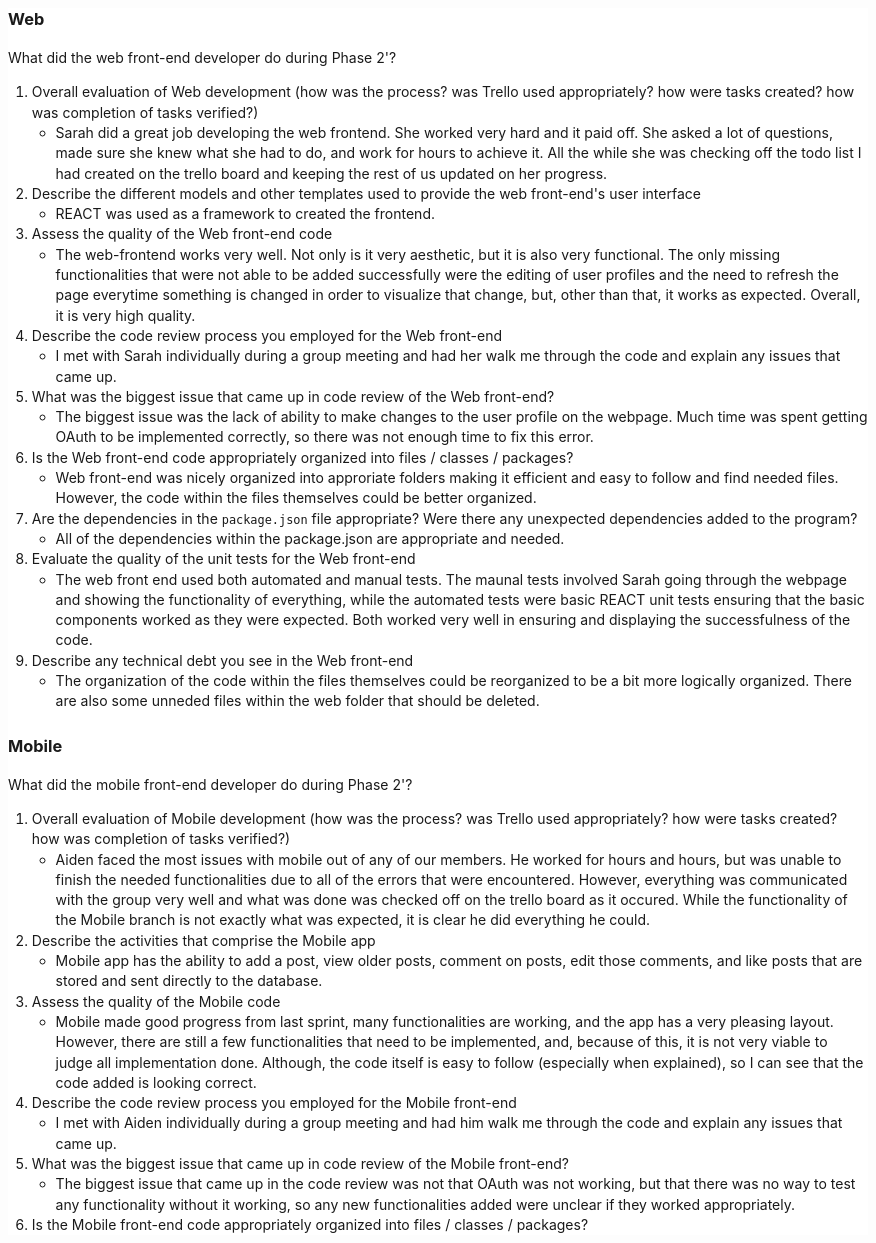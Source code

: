 ### Web
What did the web front-end developer do during Phase 2'?
1. Overall evaluation of Web development (how was the process? was Trello used appropriately? how were tasks created? how was completion of tasks verified?)
    * Sarah did a great job developing the web frontend. She worked very hard and it paid off. She asked a lot of questions, made sure she knew what she had to do, and work for hours to achieve it. All the while she was checking off the todo list I had created on the trello board and keeping the rest of us updated on her progress.
2. Describe the different models and other templates used to provide the web front-end's user interface
    * REACT was used as a framework to created the frontend. 
3. Assess the quality of the Web front-end code
    * The web-frontend works very well. Not only is it very aesthetic, but it is also very functional. The only missing functionalities that were not able to be added successfully were the editing of user profiles and the need to refresh the page everytime something is changed in order to visualize that change, but, other than that, it works as expected. Overall, it is very high quality. 
4. Describe the code review process you employed for the Web front-end
    * I met with Sarah individually during a group meeting and had her walk me through the code and explain any issues that came up.
5. What was the biggest issue that came up in code review of the Web front-end?
    * The biggest issue was the lack of ability to make changes to the user profile on the webpage. Much time was spent getting OAuth to be implemented correctly, so there was not enough time to fix this error. 
6. Is the Web front-end code appropriately organized into files / classes / packages?
    * Web front-end was nicely organized into approriate folders making it efficient and easy to follow and find needed files. However, the code within the files themselves could be better organized.
7. Are the dependencies in the `package.json` file appropriate? Were there any unexpected dependencies added to the program?
    * All of the dependencies within the package.json are appropriate and needed.
8. Evaluate the quality of the unit tests for the Web front-end 
    * The web front end used both automated and manual tests. The maunal tests involved Sarah going through the webpage and showing the functionality of everything, while the automated tests were basic REACT unit tests ensuring that the basic components worked as they were expected. Both worked very well in ensuring and displaying the successfulness of the code.
9. Describe any technical debt you see in the Web front-end
    * The organization of the code within the files themselves could be reorganized to be a bit more logically organized. There are also some unneded files within the web folder that should be deleted.

### Mobile
What did the mobile front-end developer do during Phase 2'?
1. Overall evaluation of Mobile development (how was the process? was Trello used appropriately? how were tasks created? how was completion of tasks verified?)
    * Aiden faced the most issues with mobile out of any of our members. He worked for hours and hours, but was unable to finish the needed functionalities due to all of the errors that were encountered. However, everything was communicated with the group very well and what was done was checked off on the trello board as it occured. While the functionality of the Mobile branch is not exactly what was expected, it is clear he did everything he could. 
2. Describe the activities that comprise the Mobile app
    * Mobile app has the ability to add a post, view older posts, comment on posts, edit those comments, and like posts that are stored and sent directly to the database.
3. Assess the quality of the Mobile code
    * Mobile made good progress from last sprint, many functionalities are working, and the app has a very pleasing layout. However, there are still a few functionalities that need to be implemented, and, because of this, it is not very viable to judge all implementation done. Although, the code itself is easy to follow (especially when explained), so I can see that the code added is looking correct.
4. Describe the code review process you employed for the Mobile front-end
    * I met with Aiden individually during a group meeting and had him walk me through the code and explain any issues that came up.
5. What was the biggest issue that came up in code review of the Mobile front-end?
    * The biggest issue that came up in the code review was not that OAuth was not working, but that there was no way to test any functionality without it working, so any new functionalities added were unclear if they worked appropriately.
6. Is the Mobile front-end code appropriately organized into files / classes / packages?